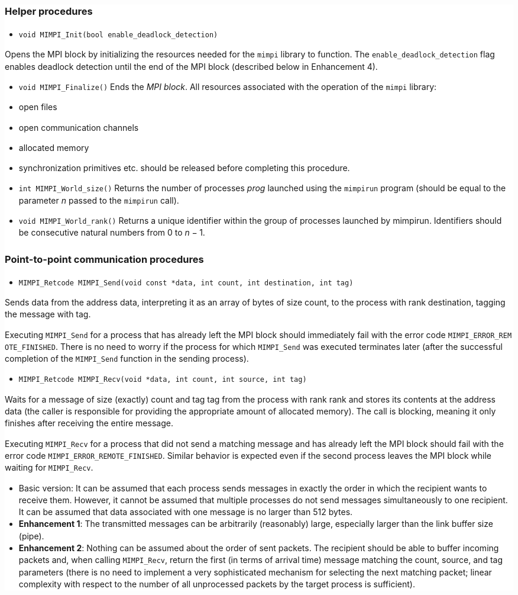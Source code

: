 ### Helper procedures

- `void MIMPI_Init(bool enable_deadlock_detection)`

Opens the MPI block by initializing the resources needed for the `mimpi` library to function.
The `enable_deadlock_detection` flag enables deadlock detection until the end of the MPI block (described below in Enhancement 4).

- `void MIMPI_Finalize()`
Ends the _MPI block_.
All resources associated with the operation of the `mimpi` library:

- open files
- open communication channels
- allocated memory
- synchronization primitives 
etc. should be released before completing this procedure.

- `int MIMPI_World_size()`
Returns the number of processes $prog$ launched using the `mimpirun` program (should be equal to the parameter $n$ passed to the `mimpirun` call).


- `void MIMPI_World_rank()`
Returns a unique identifier within the group of processes launched by mimpirun.
Identifiers should be consecutive natural numbers from $0$ to $n-1$.

### Point-to-point communication procedures

- `MIMPI_Retcode MIMPI_Send(void const *data, int count, int destination, int tag)`

Sends data from the address data, interpreting it as an array of bytes of size count,
to the process with rank destination, tagging the message with tag.

Executing `MIMPI_Send` for a process that has already left the MPI block should
immediately fail with the error code `MIMPI_ERROR_REMOTE_FINISHED`.
There is no need to worry if the process for which `MIMPI_Send` was executed
terminates later (after the successful completion of the `MIMPI_Send` function in the sending process).

- `MIMPI_Retcode MIMPI_Recv(void *data, int count, int source, int tag)`

Waits for a message of size (exactly) count and tag tag from the process
with rank rank and stores its contents at the address data
(the caller is responsible for providing the appropriate amount of allocated memory).
The call is blocking, meaning it only finishes after receiving the entire message.

Executing `MIMPI_Recv` for a process that
did not send a matching message and has already left the MPI block should
fail with the error code `MIMPI_ERROR_REMOTE_FINISHED`.
Similar behavior is expected even if the second process leaves the MPI block
while waiting for `MIMPI_Recv`.

  - Basic version: It can be assumed that each process sends messages in exactly the order in which the recipient wants to receive them.
  However, it cannot be assumed that multiple processes do not send messages simultaneously to one recipient. 
  It can be assumed that data associated with one message is no larger than 512 bytes.
  - **Enhancement 1**: 
  The transmitted messages can be arbitrarily (reasonably) large, especially larger than the link buffer size (pipe). 
  - **Enhancement 2**: 
   Nothing can be assumed about the order of sent packets. 
   The recipient should be able to buffer incoming packets and, when calling `MIMPI_Recv`, return the first (in terms of arrival time)
   message matching the count, source, and tag parameters (there is no need to implement a very sophisticated mechanism for selecting the next matching packet;
   linear complexity with respect to the number of all unprocessed packets by the target process is sufficient). 